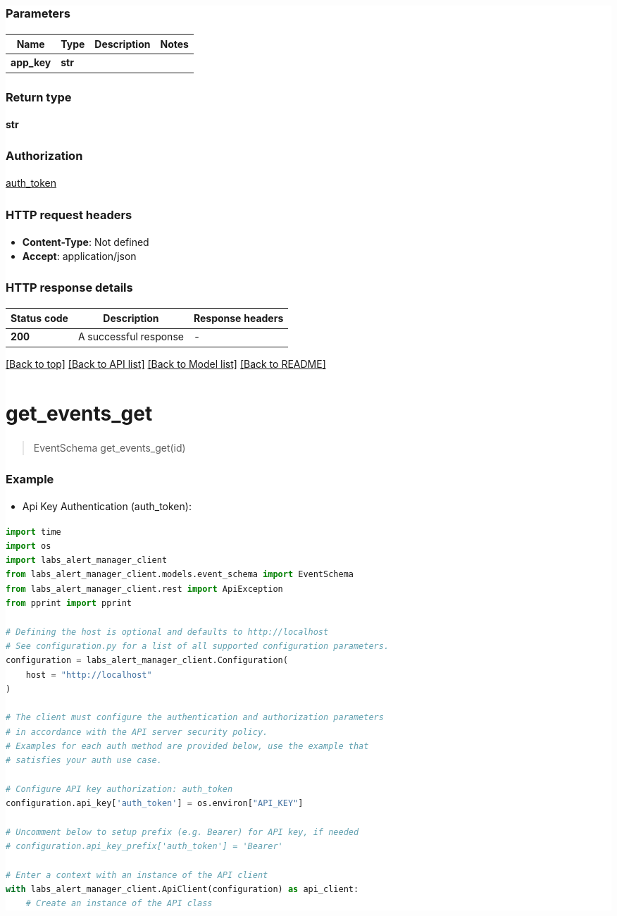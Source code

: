

### Parameters

Name | Type | Description  | Notes
------------- | ------------- | ------------- | -------------
 **app_key** | **str**|  | 

### Return type

**str**

### Authorization

[auth_token](../README.md#auth_token)

### HTTP request headers

 - **Content-Type**: Not defined
 - **Accept**: application/json

### HTTP response details
| Status code | Description | Response headers |
|-------------|-------------|------------------|
**200** | A successful response |  -  |

[[Back to top]](#) [[Back to API list]](../README.md#documentation-for-api-endpoints) [[Back to Model list]](../README.md#documentation-for-models) [[Back to README]](../README.md)

# **get_events_get**
> EventSchema get_events_get(id)



### Example

* Api Key Authentication (auth_token):
```python
import time
import os
import labs_alert_manager_client
from labs_alert_manager_client.models.event_schema import EventSchema
from labs_alert_manager_client.rest import ApiException
from pprint import pprint

# Defining the host is optional and defaults to http://localhost
# See configuration.py for a list of all supported configuration parameters.
configuration = labs_alert_manager_client.Configuration(
    host = "http://localhost"
)

# The client must configure the authentication and authorization parameters
# in accordance with the API server security policy.
# Examples for each auth method are provided below, use the example that
# satisfies your auth use case.

# Configure API key authorization: auth_token
configuration.api_key['auth_token'] = os.environ["API_KEY"]

# Uncomment below to setup prefix (e.g. Bearer) for API key, if needed
# configuration.api_key_prefix['auth_token'] = 'Bearer'

# Enter a context with an instance of the API client
with labs_alert_manager_client.ApiClient(configuration) as api_client:
    # Create an instance of the API class
```